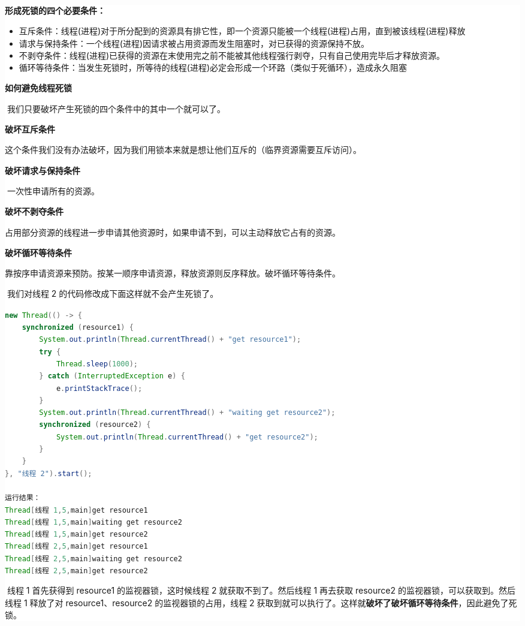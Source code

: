 **形成死锁的四个必要条件：**

- 互斥条件：线程(进程)对于所分配到的资源具有排它性，即一个资源只能被一个线程(进程)占用，直到被该线程(进程)释放
- 请求与保持条件：一个线程(进程)因请求被占用资源而发生阻塞时，对已获得的资源保持不放。
- 不剥夺条件：线程(进程)已获得的资源在末使用完之前不能被其他线程强行剥夺，只有自己使用完毕后才释放资源。
- 循环等待条件：当发生死锁时，所等待的线程(进程)必定会形成一个环路（类似于死循环），造成永久阻塞

**如何避免线程死锁**

​		我们只要破坏产生死锁的四个条件中的其中一个就可以了。

**破坏互斥条件**

​		这个条件我们没有办法破坏，因为我们用锁本来就是想让他们互斥的（临界资源需要互斥访问）。

**破坏请求与保持条件**

​		一次性申请所有的资源。

**破坏不剥夺条件**

​		占用部分资源的线程进一步申请其他资源时，如果申请不到，可以主动释放它占有的资源。

**破坏循环等待条件**

​		靠按序申请资源来预防。按某一顺序申请资源，释放资源则反序释放。破坏循环等待条件。

​	我们对线程 2 的代码修改成下面这样就不会产生死锁了。

```Java
new Thread(() -> {
    synchronized (resource1) {
        System.out.println(Thread.currentThread() + "get resource1");
        try {
            Thread.sleep(1000);
        } catch (InterruptedException e) {
            e.printStackTrace();
        }
        System.out.println(Thread.currentThread() + "waiting get resource2");
        synchronized (resource2) {
            System.out.println(Thread.currentThread() + "get resource2");
        }
    }
}, "线程 2").start();

运行结果：
Thread[线程 1,5,main]get resource1
Thread[线程 1,5,main]waiting get resource2
Thread[线程 1,5,main]get resource2
Thread[线程 2,5,main]get resource1
Thread[线程 2,5,main]waiting get resource2
Thread[线程 2,5,main]get resource2
```

​		线程 1 首先获得到 resource1 的监视器锁，这时候线程 2 就获取不到了。然后线程 1 再去获取 resource2 的监视器锁，可以获取到。然后线程 1 释放了对 resource1、resource2 的监视器锁的占用，线程 2 获取到就可以执行了。这样就**破坏了破坏循环等待条件**，因此避免了死锁。


